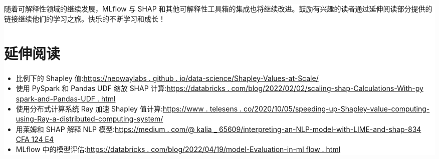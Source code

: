 随着可解释性领域的继续发展，MLflow 与 SHAP 和其他可解释性工具箱的集成也将继续改进。鼓励有兴趣的读者通过延伸阅读部分提供的链接继续他们的学习之旅。快乐的不断学习和成长！

# 延伸阅读

*   比例下的 Shapley 值:[https://neowaylabs . github . io/data-science/Shapley-Values-at-Scale/](https://neowaylabs.github.io/data-science/shapley-values-at-scale/)
*   使用 PySpark 和 Pandas UDF 缩放 SHAP 计算:[https://databricks . com/blog/2022/02/02/scaling-shap-Calculations-With-py spark-and-Pandas-UDF . html](https://databricks.com/blog/2022/02/02/scaling-shap-calculations-with-pyspark-and-pandas-udf.html)
*   使用分布式计算系统 Ray 加速 Shapley 值计算:[https://www . telesens . co/2020/10/05/speeding-up-Shapley-value-computing-using-Ray-a-distributed-computing-system/](https://www.telesens.co/2020/10/05/speeding-up-shapley-value-computation-using-ray-a-distributed-computing-system/)
*   用莱姆和 SHAP 解释 NLP 模型:[https://medium . com/@ kalia _ 65609/interpreting-an-NLP-model-with-LIME-and-shap-834 CFA 124 E4](mailto:https://medium.com/@kalia_65609/interpreting-an-nlp-model-with-lime-and-shap-834ccfa124e4)
*   MLflow 中的模型评估:[https://databricks . com/blog/2022/04/19/model-Evaluation-in-ml flow . html](https://databricks.com/blog/2022/04/19/model-evaluation-in-mlflow.html)